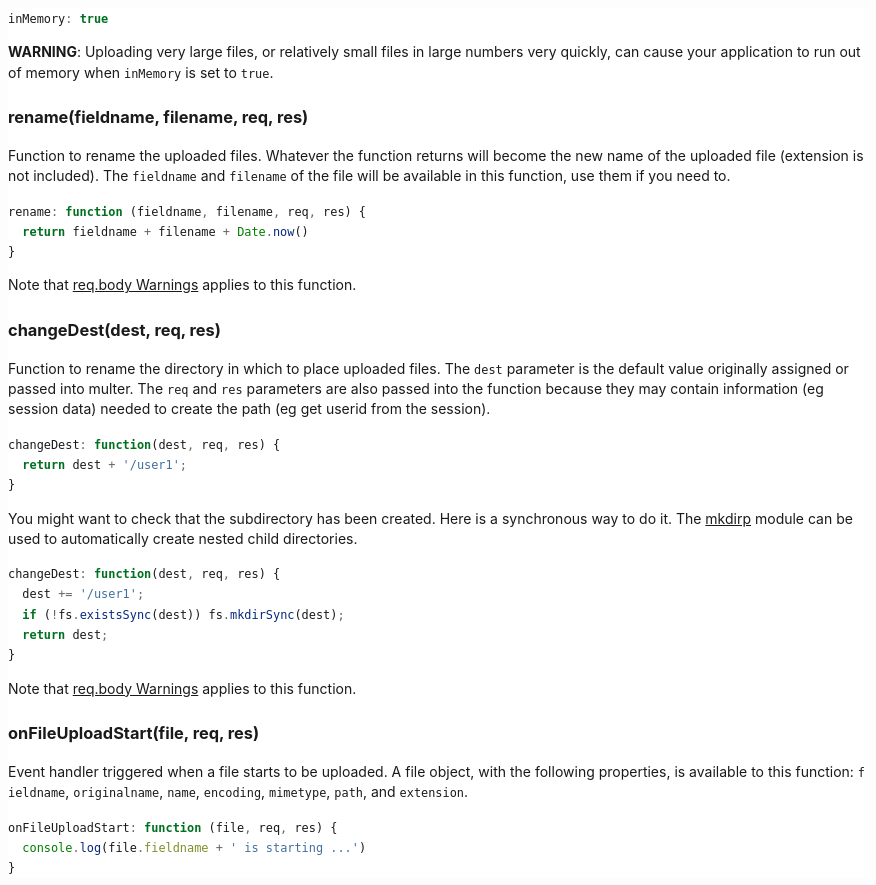 ```js
inMemory: true
```

**WARNING**: Uploading very large files, or relatively small files in large numbers very quickly, can cause your application to run out of memory when `inMemory` is set to `true`.

### rename(fieldname, filename, req, res)

Function to rename the uploaded files. Whatever the function returns will become the new name of the uploaded file (extension is not included). The `fieldname` and `filename` of the file will be available in this function, use them if you need to.

```js
rename: function (fieldname, filename, req, res) {
  return fieldname + filename + Date.now()
}
```

Note that [req.body Warnings](#reqbody-warnings) applies to this function.

### changeDest(dest, req, res)

Function to rename the directory in which to place uploaded files. The `dest` parameter is the default value originally assigned or passed into multer. The `req` and `res` parameters are also passed into the function because they may contain information (eg session data) needed to create the path (eg get userid from the session).

```js
changeDest: function(dest, req, res) {
  return dest + '/user1'; 
}
```

You might want to check that the subdirectory has been created. Here is a synchronous way to do it. The [mkdirp](https://www.npmjs.com/package/mkdirp) module can be used to automatically create nested child directories.

```js
changeDest: function(dest, req, res) {
  dest += '/user1';
  if (!fs.existsSync(dest)) fs.mkdirSync(dest);
  return dest;  
}
```

Note that [req.body Warnings](#reqbody-warnings) applies to this function.

### onFileUploadStart(file, req, res)

Event handler triggered when a file starts to be uploaded. A file object, with the following properties, is available to this function: `fieldname`, `originalname`, `name`, `encoding`, `mimetype`, `path`, and `extension`.

```js
onFileUploadStart: function (file, req, res) {
  console.log(file.fieldname + ' is starting ...')
}
```
